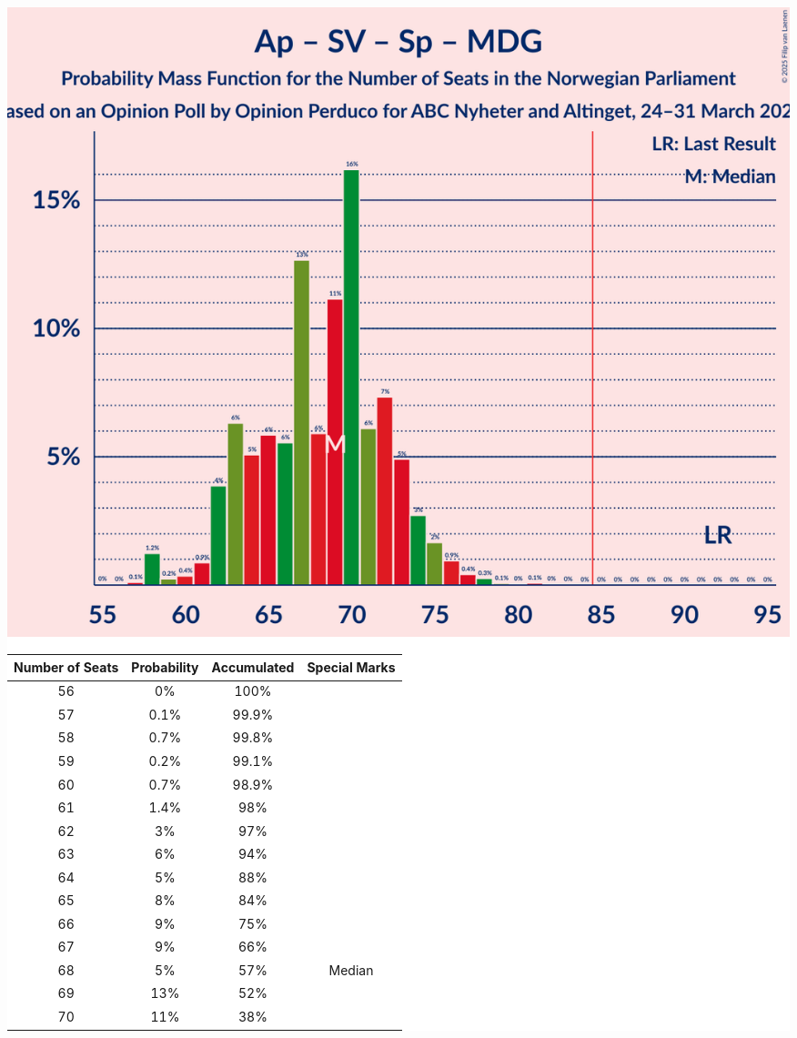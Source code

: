 ![Graph with seats probability mass function not yet produced](2025-03-31-OpinionPerduco-coalitions-seats-pmf-ap–sv–sp–mdg.png "Seats Probability Mass Function")

| Number of Seats | Probability | Accumulated | Special Marks |
|:---------------:|:-----------:|:-----------:|:-------------:|
| 56 | 0% | 100% |  |
| 57 | 0.1% | 99.9% |  |
| 58 | 0.7% | 99.8% |  |
| 59 | 0.2% | 99.1% |  |
| 60 | 0.7% | 98.9% |  |
| 61 | 1.4% | 98% |  |
| 62 | 3% | 97% |  |
| 63 | 6% | 94% |  |
| 64 | 5% | 88% |  |
| 65 | 8% | 84% |  |
| 66 | 9% | 75% |  |
| 67 | 9% | 66% |  |
| 68 | 5% | 57% | Median |
| 69 | 13% | 52% |  |
| 70 | 11% | 38% |  |